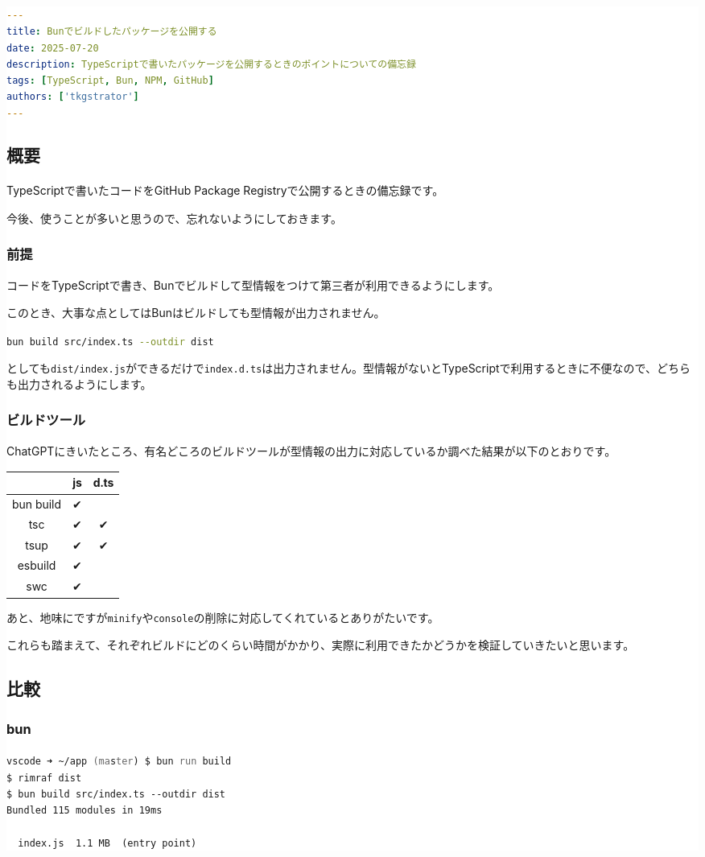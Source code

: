 ```yaml
---
title: Bunでビルドしたパッケージを公開する
date: 2025-07-20
description: TypeScriptで書いたパッケージを公開するときのポイントについての備忘録
tags: [TypeScript, Bun, NPM, GitHub]
authors: ['tkgstrator']
---
```


## 概要

TypeScriptで書いたコードをGitHub Package Registryで公開するときの備忘録です。

今後、使うことが多いと思うので、忘れないようにしておきます。

### 前提

コードをTypeScriptで書き、Bunでビルドして型情報をつけて第三者が利用できるようにします。

このとき、大事な点としてはBunはビルドしても型情報が出力されません。

```zsh
bun build src/index.ts --outdir dist
```

としても`dist/index.js`ができるだけで`index.d.ts`は出力されません。型情報がないとTypeScriptで利用するときに不便なので、どちらも出力されるようにします。

### ビルドツール

ChatGPTにきいたところ、有名どころのビルドツールが型情報の出力に対応しているか調べた結果が以下のとおりです。

|           | js  | d.ts |
| :-------: | :-: | :--: |
| bun build | ✔  |      |
| tsc       | ✔  | ✔   |
| tsup      | ✔  | ✔   |
| esbuild   | ✔  |      |
| swc       | ✔  |      |

あと、地味にですが`minify`や`console`の削除に対応してくれているとありがたいです。

これらも踏まえて、それぞれビルドにどのくらい時間がかかり、実際に利用できたかどうかを検証していきたいと思います。

## 比較

### bun

```zsh
vscode ➜ ~/app (master) $ bun run build
$ rimraf dist
$ bun build src/index.ts --outdir dist
Bundled 115 modules in 19ms

  index.js  1.1 MB  (entry point)
```

